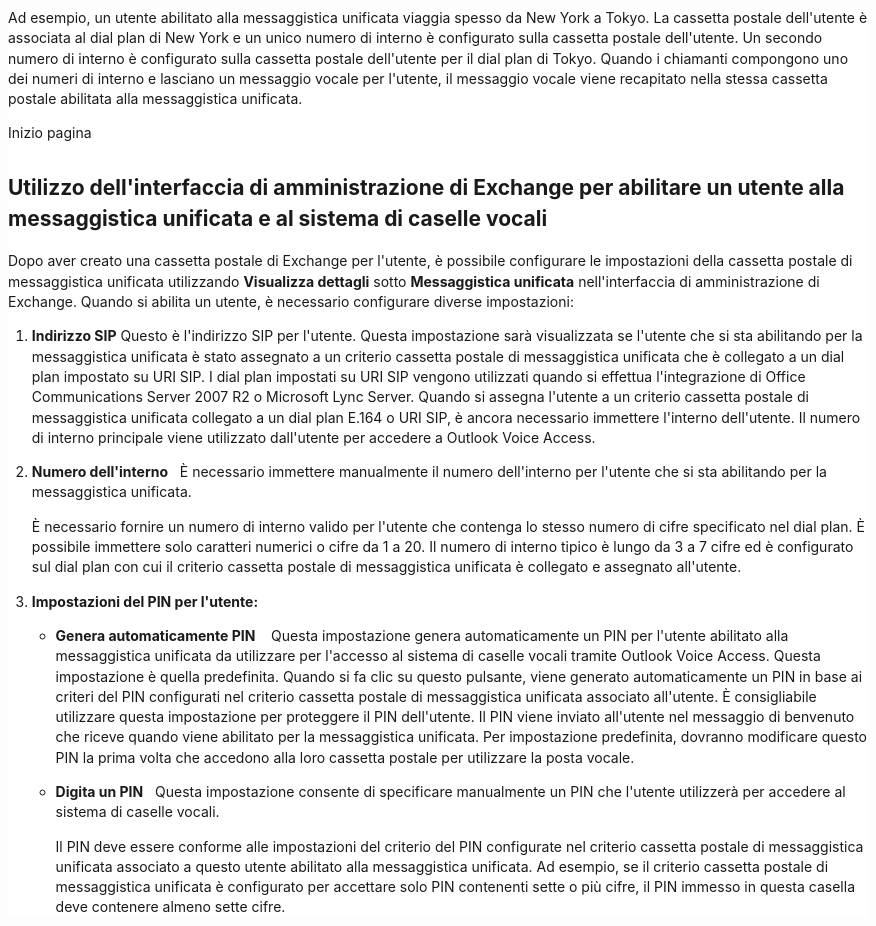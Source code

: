 

Ad esempio, un utente abilitato alla messaggistica unificata viaggia spesso da New York a Tokyo. La cassetta postale dell'utente è associata al dial plan di New York e un unico numero di interno è configurato sulla cassetta postale dell'utente. Un secondo numero di interno è configurato sulla cassetta postale dell'utente per il dial plan di Tokyo. Quando i chiamanti compongono uno dei numeri di interno e lasciano un messaggio vocale per l'utente, il messaggio vocale viene recapitato nella stessa cassetta postale abilitata alla messaggistica unificata.

Inizio pagina

## Utilizzo dell'interfaccia di amministrazione di Exchange per abilitare un utente alla messaggistica unificata e al sistema di caselle vocali

Dopo aver creato una cassetta postale di Exchange per l'utente, è possibile configurare le impostazioni della cassetta postale di messaggistica unificata utilizzando **Visualizza dettagli** sotto **Messaggistica unificata** nell'interfaccia di amministrazione di Exchange. Quando si abilita un utente, è necessario configurare diverse impostazioni:

1.  **Indirizzo SIP** Questo è l'indirizzo SIP per l'utente. Questa impostazione sarà visualizzata se l'utente che si sta abilitando per la messaggistica unificata è stato assegnato a un criterio cassetta postale di messaggistica unificata che è collegato a un dial plan impostato su URI SIP. I dial plan impostati su URI SIP vengono utilizzati quando si effettua l'integrazione di Office Communications Server 2007 R2 o Microsoft Lync Server. Quando si assegna l'utente a un criterio cassetta postale di messaggistica unificata collegato a un dial plan E.164 o URI SIP, è ancora necessario immettere l'interno dell'utente. Il numero di interno principale viene utilizzato dall'utente per accedere a Outlook Voice Access.

2.  **Numero dell'interno**   È necessario immettere manualmente il numero dell'interno per l'utente che si sta abilitando per la messaggistica unificata.
    
    È necessario fornire un numero di interno valido per l'utente che contenga lo stesso numero di cifre specificato nel dial plan. È possibile immettere solo caratteri numerici o cifre da 1 a 20. Il numero di interno tipico è lungo da 3 a 7 cifre ed è configurato sul dial plan con cui il criterio cassetta postale di messaggistica unificata è collegato e assegnato all'utente.

3.  **Impostazioni del PIN per l'utente:** 
    
      - **Genera automaticamente PIN**    Questa impostazione genera automaticamente un PIN per l'utente abilitato alla messaggistica unificata da utilizzare per l'accesso al sistema di caselle vocali tramite Outlook Voice Access. Questa impostazione è quella predefinita. Quando si fa clic su questo pulsante, viene generato automaticamente un PIN in base ai criteri del PIN configurati nel criterio cassetta postale di messaggistica unificata associato all'utente. È consigliabile utilizzare questa impostazione per proteggere il PIN dell'utente. Il PIN viene inviato all'utente nel messaggio di benvenuto che riceve quando viene abilitato per la messaggistica unificata. Per impostazione predefinita, dovranno modificare questo PIN la prima volta che accedono alla loro cassetta postale per utilizzare la posta vocale.
    
      - **Digita un PIN**   Questa impostazione consente di specificare manualmente un PIN che l'utente utilizzerà per accedere al sistema di caselle vocali.
        
        Il PIN deve essere conforme alle impostazioni del criterio del PIN configurate nel criterio cassetta postale di messaggistica unificata associato a questo utente abilitato alla messaggistica unificata. Ad esempio, se il criterio cassetta postale di messaggistica unificata è configurato per accettare solo PIN contenenti sette o più cifre, il PIN immesso in questa casella deve contenere almeno sette cifre.
    